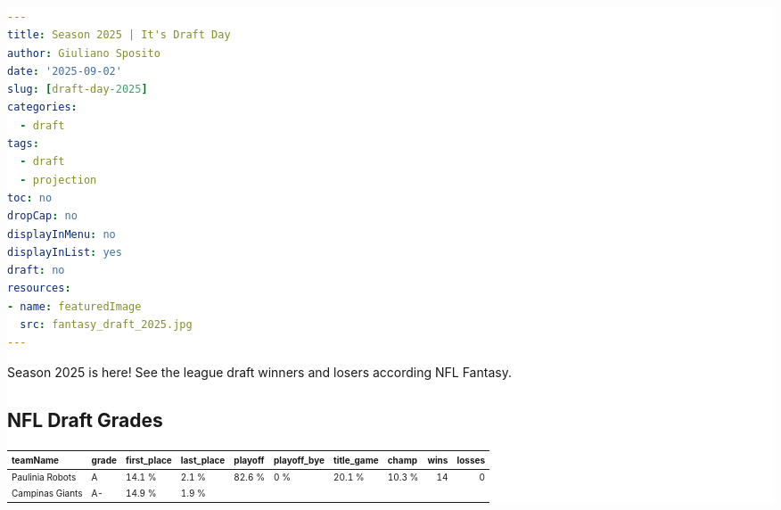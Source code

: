 ```yaml
---
title: Season 2025 | It's Draft Day
author: Giuliano Sposito
date: '2025-09-02'
slug: [draft-day-2025]
categories:
  - draft
tags:
  - draft
  - projection
toc: no
dropCap: no
displayInMenu: no
displayInList: yes
draft: no
resources:
- name: featuredImage
  src: fantasy_draft_2025.jpg
---
```

<script src="{{< blogdown/postref >}}index_files/kePrint/kePrint.js"></script>
<link href="{{< blogdown/postref >}}index_files/lightable/lightable.css" rel="stylesheet" />

Season 2025 is here! See the league draft winners and losers according NFL Fantasy.





## NFL Draft Grades
 
<table class="table" style="font-size: 10px; margin-left: auto; margin-right: auto;">
 <thead>
  <tr>
   <th style="text-align:left;"> teamName </th>
   <th style="text-align:left;"> grade </th>
   <th style="text-align:left;"> first_place </th>
   <th style="text-align:left;"> last_place </th>
   <th style="text-align:left;"> playoff </th>
   <th style="text-align:left;"> playoff_bye </th>
   <th style="text-align:left;"> title_game </th>
   <th style="text-align:left;"> champ </th>
   <th style="text-align:right;"> wins </th>
   <th style="text-align:right;"> losses </th>
  </tr>
 </thead>
<tbody>
  <tr>
   <td style="text-align:left;"> Paulinia Robots </td>
   <td style="text-align:left;"> A </td>
   <td style="text-align:left;"> 14.1 % </td>
   <td style="text-align:left;"> 2.1 % </td>
   <td style="text-align:left;"> 82.6 % </td>
   <td style="text-align:left;"> 0 % </td>
   <td style="text-align:left;"> 20.1 % </td>
   <td style="text-align:left;"> 10.3 % </td>
   <td style="text-align:right;"> 14 </td>
   <td style="text-align:right;"> 0 </td>
  </tr>
  <tr>
   <td style="text-align:left;"> Campinas Giants </td>
   <td style="text-align:left;"> A- </td>
   <td style="text-align:left;"> 14.9 % </td>
   <td style="text-align:left;"> 1.9 % </td>